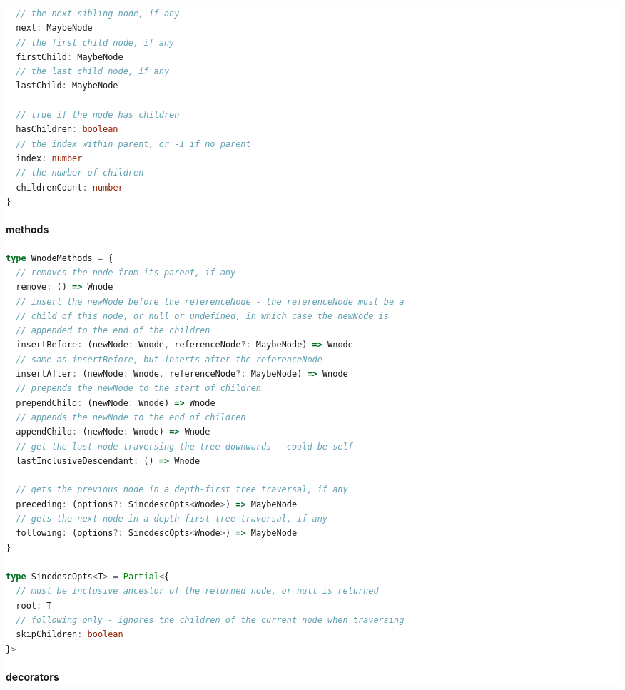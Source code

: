 ```ts
  // the next sibling node, if any
  next: MaybeNode
  // the first child node, if any
  firstChild: MaybeNode
  // the last child node, if any
  lastChild: MaybeNode

  // true if the node has children
  hasChildren: boolean
  // the index within parent, or -1 if no parent
  index: number
  // the number of children
  childrenCount: number
}
```

#### methods

```ts
type WnodeMethods = {
  // removes the node from its parent, if any
  remove: () => Wnode
  // insert the newNode before the referenceNode - the referenceNode must be a 
  // child of this node, or null or undefined, in which case the newNode is
  // appended to the end of the children
  insertBefore: (newNode: Wnode, referenceNode?: MaybeNode) => Wnode
  // same as insertBefore, but inserts after the referenceNode
  insertAfter: (newNode: Wnode, referenceNode?: MaybeNode) => Wnode
  // prepends the newNode to the start of children
  prependChild: (newNode: Wnode) => Wnode
  // appends the newNode to the end of children
  appendChild: (newNode: Wnode) => Wnode
  // get the last node traversing the tree downwards - could be self
  lastInclusiveDescendant: () => Wnode  

  // gets the previous node in a depth-first tree traversal, if any
  preceding: (options?: SincdescOpts<Wnode>) => MaybeNode
  // gets the next node in a depth-first tree traversal, if any
  following: (options?: SincdescOpts<Wnode>) => MaybeNode
}

type SincdescOpts<T> = Partial<{
  // must be inclusive ancestor of the returned node, or null is returned
  root: T
  // following only - ignores the children of the current node when traversing
  skipChildren: boolean
}>

```

#### decorators
